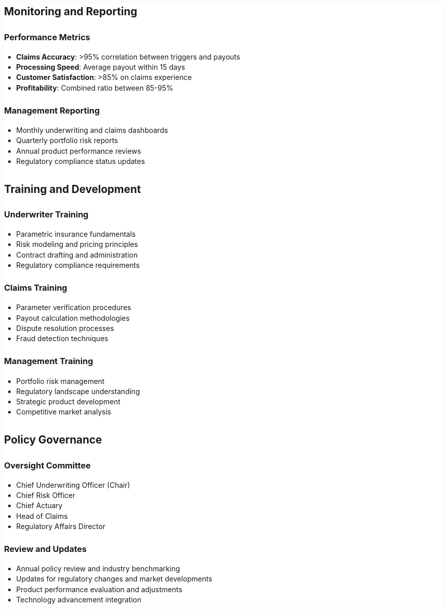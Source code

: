 ## Monitoring and Reporting

### Performance Metrics
- **Claims Accuracy**: >95% correlation between triggers and payouts
- **Processing Speed**: Average payout within 15 days
- **Customer Satisfaction**: >85% on claims experience
- **Profitability**: Combined ratio between 85-95%

### Management Reporting
- Monthly underwriting and claims dashboards
- Quarterly portfolio risk reports
- Annual product performance reviews
- Regulatory compliance status updates

## Training and Development

### Underwriter Training
- Parametric insurance fundamentals
- Risk modeling and pricing principles
- Contract drafting and administration
- Regulatory compliance requirements

### Claims Training
- Parameter verification procedures
- Payout calculation methodologies
- Dispute resolution processes
- Fraud detection techniques

### Management Training
- Portfolio risk management
- Regulatory landscape understanding
- Strategic product development
- Competitive market analysis

## Policy Governance

### Oversight Committee
- Chief Underwriting Officer (Chair)
- Chief Risk Officer
- Chief Actuary
- Head of Claims
- Regulatory Affairs Director

### Review and Updates
- Annual policy review and industry benchmarking
- Updates for regulatory changes and market developments
- Product performance evaluation and adjustments
- Technology advancement integration
